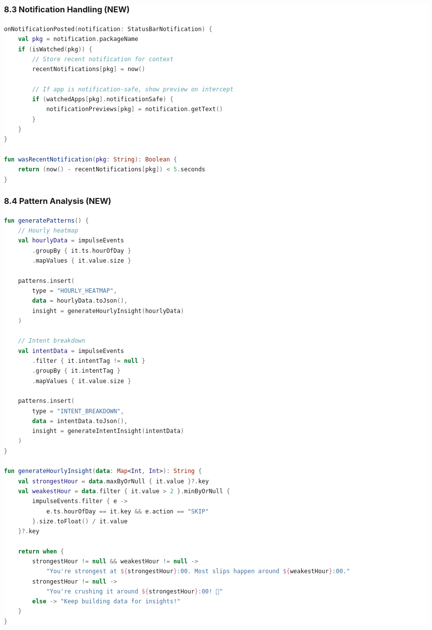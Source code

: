 ### 8.3 Notification Handling (NEW)
```kotlin
onNotificationPosted(notification: StatusBarNotification) {
    val pkg = notification.packageName
    if (isWatched(pkg)) {
        // Store recent notification for context
        recentNotifications[pkg] = now()
        
        // If app is notification-safe, show preview on intercept
        if (watchedApps[pkg].notificationSafe) {
            notificationPreviews[pkg] = notification.getText()
        }
    }
}

fun wasRecentNotification(pkg: String): Boolean {
    return (now() - recentNotifications[pkg]) < 5.seconds
}
```

### 8.4 Pattern Analysis (NEW)
```kotlin
fun generatePatterns() {
    // Hourly heatmap
    val hourlyData = impulseEvents
        .groupBy { it.ts.hourOfDay }
        .mapValues { it.value.size }
    
    patterns.insert(
        type = "HOURLY_HEATMAP",
        data = hourlyData.toJson(),
        insight = generateHourlyInsight(hourlyData)
    )
    
    // Intent breakdown
    val intentData = impulseEvents
        .filter { it.intentTag != null }
        .groupBy { it.intentTag }
        .mapValues { it.value.size }
    
    patterns.insert(
        type = "INTENT_BREAKDOWN",
        data = intentData.toJson(),
        insight = generateIntentInsight(intentData)
    )
}

fun generateHourlyInsight(data: Map<Int, Int>): String {
    val strongestHour = data.maxByOrNull { it.value }?.key
    val weakestHour = data.filter { it.value > 2 }.minByOrNull { 
        impulseEvents.filter { e -> 
            e.ts.hourOfDay == it.key && e.action == "SKIP" 
        }.size.toFloat() / it.value 
    }?.key
    
    return when {
        strongestHour != null && weakestHour != null ->
            "You're strongest at ${strongestHour}:00. Most slips happen around ${weakestHour}:00."
        strongestHour != null ->
            "You're crushing it around ${strongestHour}:00! 💪"
        else -> "Keep building data for insights!"
    }
}
```